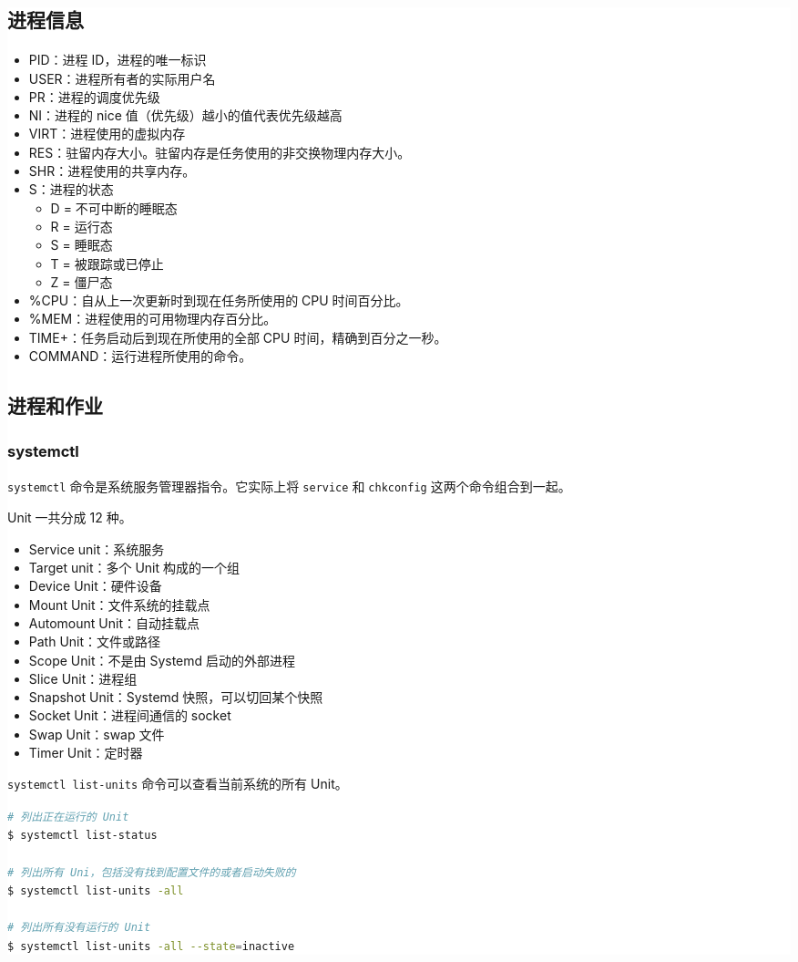 ## 进程信息

- PID：进程 ID，进程的唯一标识
- USER：进程所有者的实际用户名
- PR：进程的调度优先级
- NI：进程的 nice 值（优先级）越小的值代表优先级越高
- VIRT：进程使用的虚拟内存
- RES：驻留内存大小。驻留内存是任务使用的非交换物理内存大小。
- SHR：进程使用的共享内存。
- S：进程的状态
  - D = 不可中断的睡眠态
  - R = 运行态
  - S = 睡眠态
  - T = 被跟踪或已停止
  - Z = 僵尸态
- %CPU：自从上一次更新时到现在任务所使用的 CPU 时间百分比。
- %MEM：进程使用的可用物理内存百分比。
- TIME+：任务启动后到现在所使用的全部 CPU 时间，精确到百分之一秒。
- COMMAND：运行进程所使用的命令。

## 进程和作业

### systemctl

`systemctl` 命令是系统服务管理器指令。它实际上将 `service` 和 `chkconfig` 这两个命令组合到一起。

Unit 一共分成 12 种。

- Service unit：系统服务
- Target unit：多个 Unit 构成的一个组
- Device Unit：硬件设备
- Mount Unit：文件系统的挂载点
- Automount Unit：自动挂载点
- Path Unit：文件或路径
- Scope Unit：不是由 Systemd 启动的外部进程
- Slice Unit：进程组
- Snapshot Unit：Systemd 快照，可以切回某个快照
- Socket Unit：进程间通信的 socket
- Swap Unit：swap 文件
- Timer Unit：定时器

`systemctl list-units` 命令可以查看当前系统的所有 Unit。

```bash
# 列出正在运行的 Unit
$ systemctl list-status

# 列出所有 Uni，包括没有找到配置文件的或者启动失败的
$ systemctl list-units -all

# 列出所有没有运行的 Unit
$ systemctl list-units -all --state=inactive
```
